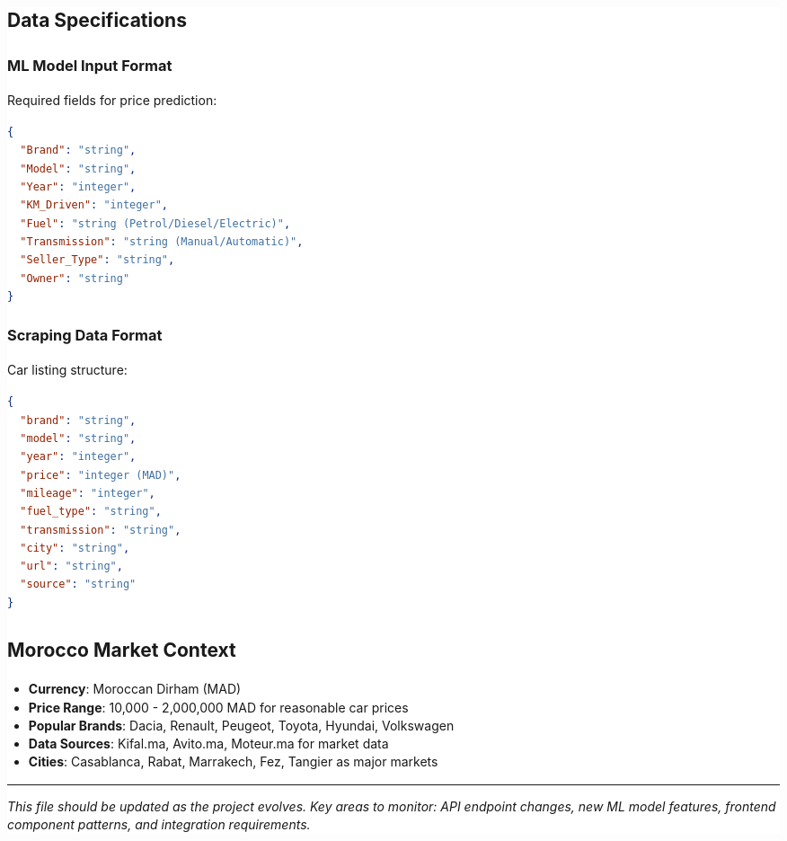 ## Data Specifications

### ML Model Input Format
Required fields for price prediction:
```json
{
  "Brand": "string",
  "Model": "string", 
  "Year": "integer",
  "KM_Driven": "integer",
  "Fuel": "string (Petrol/Diesel/Electric)",
  "Transmission": "string (Manual/Automatic)",
  "Seller_Type": "string",
  "Owner": "string"
}
```

### Scraping Data Format
Car listing structure:
```json
{
  "brand": "string",
  "model": "string",
  "year": "integer",
  "price": "integer (MAD)",
  "mileage": "integer", 
  "fuel_type": "string",
  "transmission": "string",
  "city": "string",
  "url": "string",
  "source": "string"
}
```

## Morocco Market Context
- **Currency**: Moroccan Dirham (MAD)
- **Price Range**: 10,000 - 2,000,000 MAD for reasonable car prices
- **Popular Brands**: Dacia, Renault, Peugeot, Toyota, Hyundai, Volkswagen
- **Data Sources**: Kifal.ma, Avito.ma, Moteur.ma for market data
- **Cities**: Casablanca, Rabat, Marrakech, Fez, Tangier as major markets

---

*This file should be updated as the project evolves. Key areas to monitor: API endpoint changes, new ML model features, frontend component patterns, and integration requirements.*